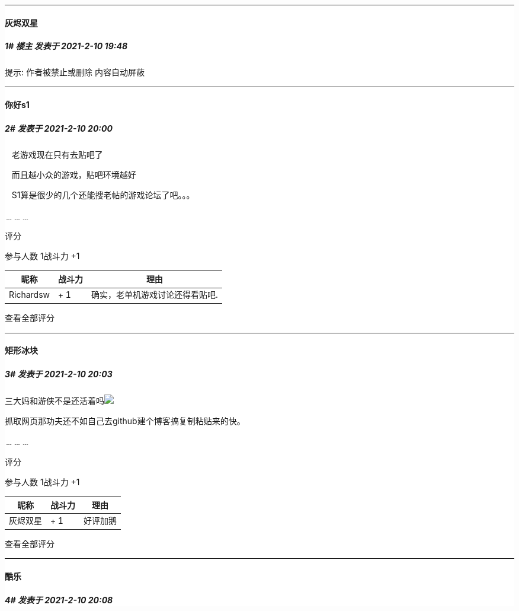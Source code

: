 
*****

####  灰烬双星  
##### 1#       楼主       发表于 2021-2-10 19:48

提示: 作者被禁止或删除 内容自动屏蔽

*****

####  你好s1  
##### 2#       发表于 2021-2-10 20:00

   老游戏现在只有去贴吧了

   而且越小众的游戏，贴吧环境越好

   S1算是很少的几个还能搜老帖的游戏论坛了吧。。。

﹍﹍﹍

评分

 参与人数 1战斗力 +1

|昵称|战斗力|理由|
|----|---|---|
| Richardsw| + 1|确实，老单机游戏讨论还得看贴吧.|

查看全部评分

*****

####  矩形冰块  
##### 3#       发表于 2021-2-10 20:03

三大妈和游侠不是还活着吗<img src="https://static.saraba1st.com/image/smiley/face2017/066.png" referrerpolicy="no-referrer">

抓取网页那功夫还不如自己去github建个博客搞复制粘贴来的快。

﹍﹍﹍

评分

 参与人数 1战斗力 +1

|昵称|战斗力|理由|
|----|---|---|
| 灰烬双星| + 1|好评加鹅|

查看全部评分

*****

####  酷乐  
##### 4#       发表于 2021-2-10 20:08
